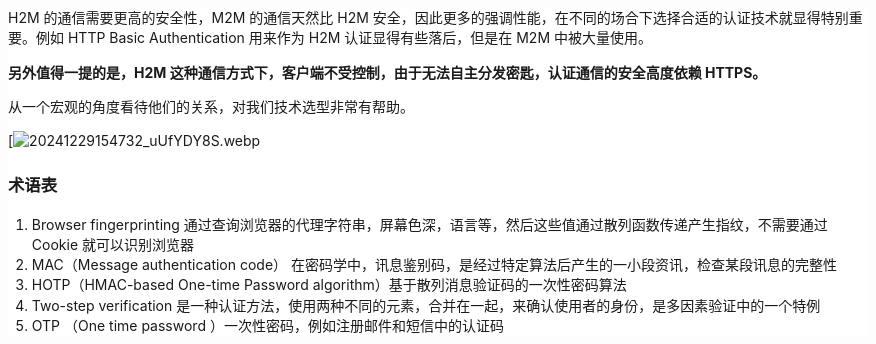 H2M 的通信需要更高的安全性，M2M 的通信天然比 H2M 安全，因此更多的强调性能，在不同的场合下选择合适的认证技术就显得特别重要。例如 HTTP Basic Authentication 用来作为 H2M 认证显得有些落后，但是在 M2M 中被大量使用。

**另外值得一提的是，H2M 这种通信方式下，客户端不受控制，由于无法自主分发密匙，认证通信的安全高度依赖 HTTPS。**

从一个宏观的角度看待他们的关系，对我们技术选型非常有帮助。

[![20241229154732_uUfYDY8S.webp](20241229154732_uUfYDY8S.webp)

### 术语表

1. Browser fingerprinting 通过查询浏览器的代理字符串，屏幕色深，语言等，然后这些值通过散列函数传递产生指纹，不需要通过 Cookie 就可以识别浏览器
2. MAC（Message authentication code） 在密码学中，讯息鉴别码，是经过特定算法后产生的一小段资讯，检查某段讯息的完整性
3. HOTP（HMAC-based One-time Password algorithm）基于散列消息验证码的一次性密码算法
4. Two-step verification 是一种认证方法，使用两种不同的元素，合并在一起，来确认使用者的身份，是多因素验证中的一个特例
5. OTP （One time password ）一次性密码，例如注册邮件和短信中的认证码
